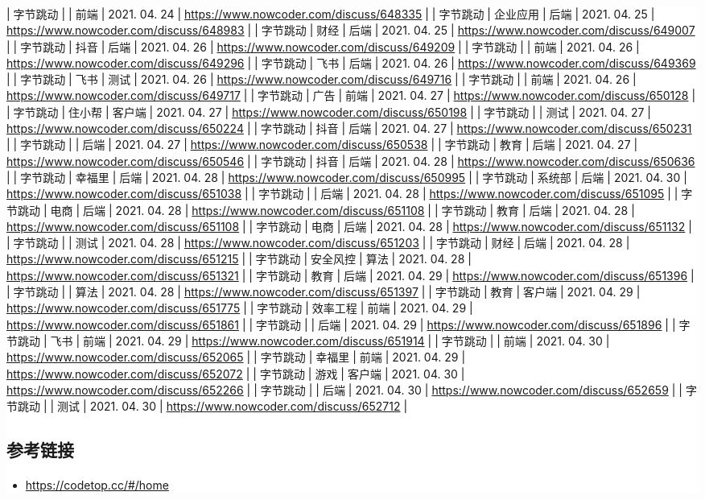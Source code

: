 | 字节跳动 |          | 前端   | 2021. 04. 24 | https://www.nowcoder.com/discuss/648335 |
| 字节跳动 | 企业应用     | 后端   | 2021. 04. 25 | https://www.nowcoder.com/discuss/648983 |
| 字节跳动 | 财经       | 后端   | 2021. 04. 25 | https://www.nowcoder.com/discuss/649007 |
| 字节跳动 | 抖音       | 后端   | 2021. 04. 26 | https://www.nowcoder.com/discuss/649209 |
| 字节跳动 |          | 前端   | 2021. 04. 26 | https://www.nowcoder.com/discuss/649296 |
| 字节跳动 | 飞书       | 后端   | 2021. 04. 26 | https://www.nowcoder.com/discuss/649369 |
| 字节跳动 | 飞书       | 测试   | 2021. 04. 26 | https://www.nowcoder.com/discuss/649716 |
| 字节跳动 |          | 前端   | 2021. 04. 26 | https://www.nowcoder.com/discuss/649717 |
| 字节跳动 | 广告       | 前端   | 2021. 04. 27 | https://www.nowcoder.com/discuss/650128 |
| 字节跳动 | 住小帮      | 客户端  | 2021. 04. 27 | https://www.nowcoder.com/discuss/650198 |
| 字节跳动 |          | 测试   | 2021. 04. 27 | https://www.nowcoder.com/discuss/650224 |
| 字节跳动 | 抖音       | 后端   | 2021. 04. 27 | https://www.nowcoder.com/discuss/650231 |
| 字节跳动 |          | 后端   | 2021. 04. 27 | https://www.nowcoder.com/discuss/650538 |
| 字节跳动 | 教育       | 后端   | 2021. 04. 27 | https://www.nowcoder.com/discuss/650546 |
| 字节跳动 | 抖音       | 后端   | 2021. 04. 28 | https://www.nowcoder.com/discuss/650636 |
| 字节跳动 | 幸福里      | 后端   | 2021. 04. 28 | https://www.nowcoder.com/discuss/650995 |
| 字节跳动 | 系统部      | 后端   | 2021. 04. 30 | https://www.nowcoder.com/discuss/651038 |
| 字节跳动 |          | 后端   | 2021. 04. 28 | https://www.nowcoder.com/discuss/651095 |
| 字节跳动 | 电商       | 后端   | 2021. 04. 28 | https://www.nowcoder.com/discuss/651108 |
| 字节跳动 | 教育       | 后端   | 2021. 04. 28 | https://www.nowcoder.com/discuss/651108 |
| 字节跳动 | 电商       | 后端   | 2021. 04. 28 | https://www.nowcoder.com/discuss/651132 |
| 字节跳动 |          | 测试   | 2021. 04. 28 | https://www.nowcoder.com/discuss/651203 |
| 字节跳动 | 财经       | 后端   | 2021. 04. 28 | https://www.nowcoder.com/discuss/651215 |
| 字节跳动 | 安全风控     | 算法   | 2021. 04. 28 | https://www.nowcoder.com/discuss/651321 |
| 字节跳动 | 教育       | 后端   | 2021. 04. 29 | https://www.nowcoder.com/discuss/651396 |
| 字节跳动 |          | 算法   | 2021. 04. 28 | https://www.nowcoder.com/discuss/651397 |
| 字节跳动 | 教育       | 客户端  | 2021. 04. 29 | https://www.nowcoder.com/discuss/651775 |
| 字节跳动 | 效率工程     | 前端   | 2021. 04. 29 | https://www.nowcoder.com/discuss/651861 |
| 字节跳动 |          | 后端   | 2021. 04. 29 | https://www.nowcoder.com/discuss/651896 |
| 字节跳动 | 飞书       | 前端   | 2021. 04. 29 | https://www.nowcoder.com/discuss/651914 |
| 字节跳动 |          | 前端   | 2021. 04. 30 | https://www.nowcoder.com/discuss/652065 |
| 字节跳动 | 幸福里      | 前端   | 2021. 04. 29 | https://www.nowcoder.com/discuss/652072 |
| 字节跳动 | 游戏       | 客户端  | 2021. 04. 30 | https://www.nowcoder.com/discuss/652266 |
| 字节跳动 |          | 后端   | 2021. 04. 30 | https://www.nowcoder.com/discuss/652659 |
| 字节跳动 |          | 测试   | 2021. 04. 30 | https://www.nowcoder.com/discuss/652712 |

## 参考链接

* https://codetop.cc/#/home
